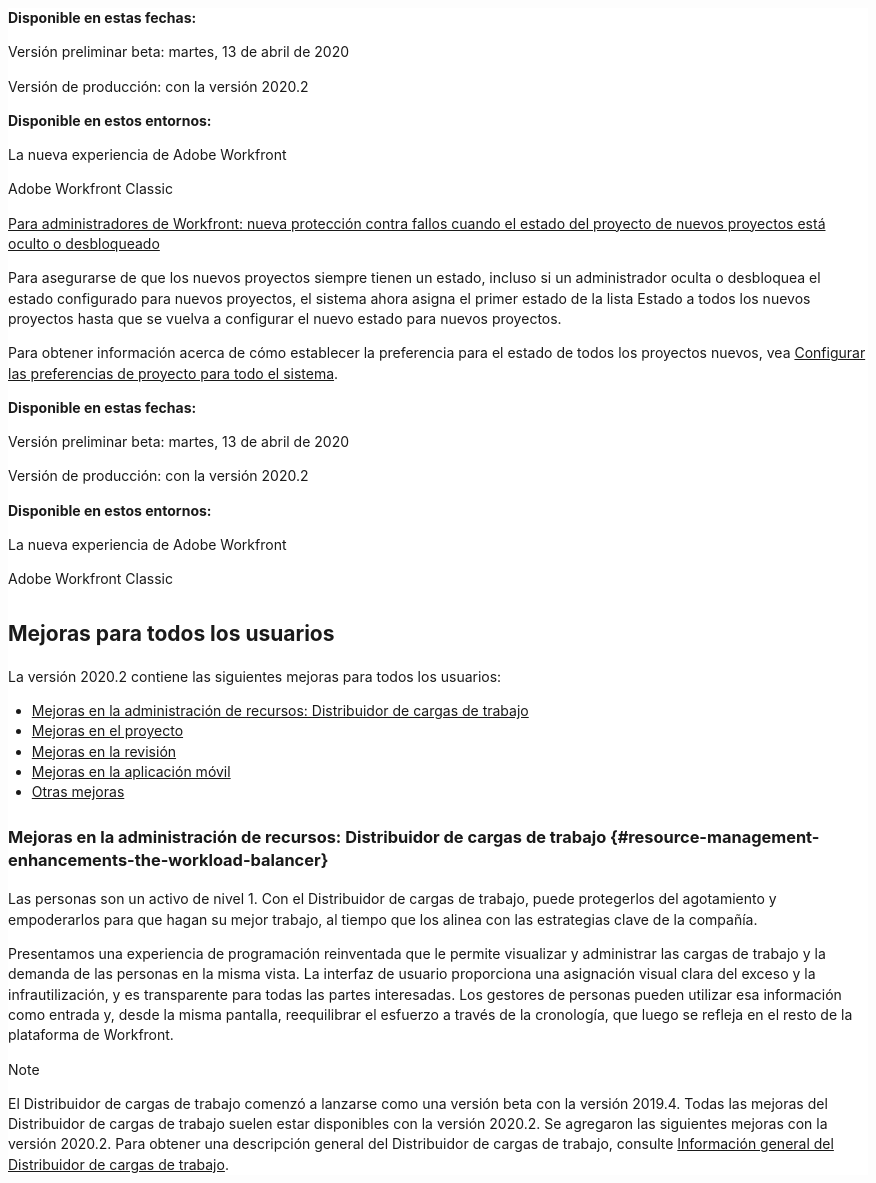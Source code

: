    <td> <p><strong>Disponible en estas fechas:</strong> </p> <p>Versión preliminar beta: martes, 13 de abril de 2020</p> <p>Versión de producción: con la versión 2020.2</p> <p><strong>Disponible en estos entornos:</strong> </p> <p>La nueva experiencia de Adobe Workfront </p> <p>Adobe Workfront Classic </p> </td> 
  </tr> 
  <tr data-mc-conditions=""> 
   <td> <p><a href="../../../product-announcements/product-releases/2020.2.-release-activity/2020-2-project-enhancements.md#for" class="MCXref xref" xrefformat="{para}">Para administradores de Workfront: nueva protección contra fallos cuando el estado del proyecto de nuevos proyectos está oculto o desbloqueado</a> </p> <p>Para asegurarse de que los nuevos proyectos siempre tienen un estado, incluso si un administrador oculta o desbloquea el estado configurado para nuevos proyectos, el sistema ahora asigna el primer estado de la lista Estado a todos los nuevos proyectos hasta que se vuelva a configurar el nuevo estado para nuevos proyectos.</p> <p>Para obtener información acerca de cómo establecer la preferencia para el estado de todos los proyectos nuevos, vea <a href="../../../administration-and-setup/set-up-workfront/configure-system-defaults/set-project-preferences.md" class="MCXref xref" xrefformat="{para}">Configurar las preferencias de proyecto para todo el sistema</a>.</p> </td> 
   <td> <p><strong>Disponible en estas fechas:</strong> </p> <p>Versión preliminar beta: martes, 13 de abril de 2020</p> <p>Versión de producción: con la versión 2020.2</p> <p><strong>Disponible en estos entornos:</strong> </p> <p>La nueva experiencia de Adobe Workfront </p> <p>Adobe Workfront Classic </p> </td> 
  </tr> 
 </tbody> 
</table>

## Mejoras para todos los usuarios



La versión 2020.2 contiene las siguientes mejoras para todos los usuarios:

* [Mejoras en la administración de recursos: Distribuidor de cargas de trabajo](#resource-management-enhancements-the-workload-balancer)
* [Mejoras en el proyecto](#project-enhancements)
* [Mejoras en la revisión](#proofing-enhancements)
* [Mejoras en la aplicación móvil](#mobile-enhancements)
* [Otras mejoras](#other-enhancements)

### Mejoras en la administración de recursos: Distribuidor de cargas de trabajo {#resource-management-enhancements-the-workload-balancer}

Las personas son un activo de nivel 1. Con el Distribuidor de cargas de trabajo, puede protegerlos del agotamiento y empoderarlos para que hagan su mejor trabajo, al tiempo que los alinea con las estrategias clave de la compañía.

Presentamos una experiencia de programación reinventada que le permite visualizar y administrar las cargas de trabajo y la demanda de las personas en la misma vista. La interfaz de usuario proporciona una asignación visual clara del exceso y la infrautilización, y es transparente para todas las partes interesadas. Los gestores de personas pueden utilizar esa información como entrada y, desde la misma pantalla, reequilibrar el esfuerzo a través de la cronología, que luego se refleja en el resto de la plataforma de Workfront.

>[!NOTE]
>
>El Distribuidor de cargas de trabajo comenzó a lanzarse como una versión beta con la versión 2019.4. Todas las mejoras del Distribuidor de cargas de trabajo suelen estar disponibles con la versión 2020.2. Se agregaron las siguientes mejoras con la versión 2020.2. Para obtener una descripción general del Distribuidor de cargas de trabajo, consulte [Información general del Distribuidor de cargas de trabajo](../../../resource-mgmt/workload-balancer/overview-workload-balancer.md).
